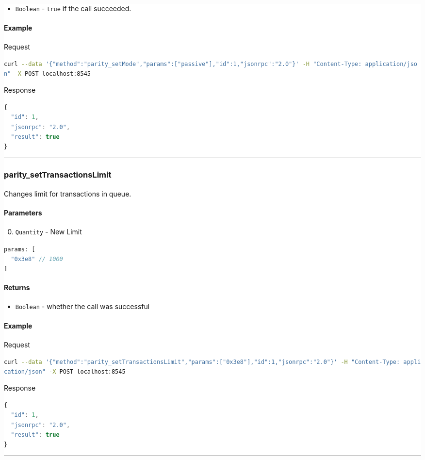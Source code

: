 - `Boolean` - `true` if the call succeeded.

#### Example

Request
```bash
curl --data '{"method":"parity_setMode","params":["passive"],"id":1,"jsonrpc":"2.0"}' -H "Content-Type: application/json" -X POST localhost:8545
```

Response
```js
{
  "id": 1,
  "jsonrpc": "2.0",
  "result": true
}
```

***

### parity_setTransactionsLimit

Changes limit for transactions in queue.

#### Parameters

0. `Quantity` - New Limit

```js
params: [
  "0x3e8" // 1000
]
```

#### Returns

- `Boolean` - whether the call was successful

#### Example

Request
```bash
curl --data '{"method":"parity_setTransactionsLimit","params":["0x3e8"],"id":1,"jsonrpc":"2.0"}' -H "Content-Type: application/json" -X POST localhost:8545
```

Response
```js
{
  "id": 1,
  "jsonrpc": "2.0",
  "result": true
}
```

***
